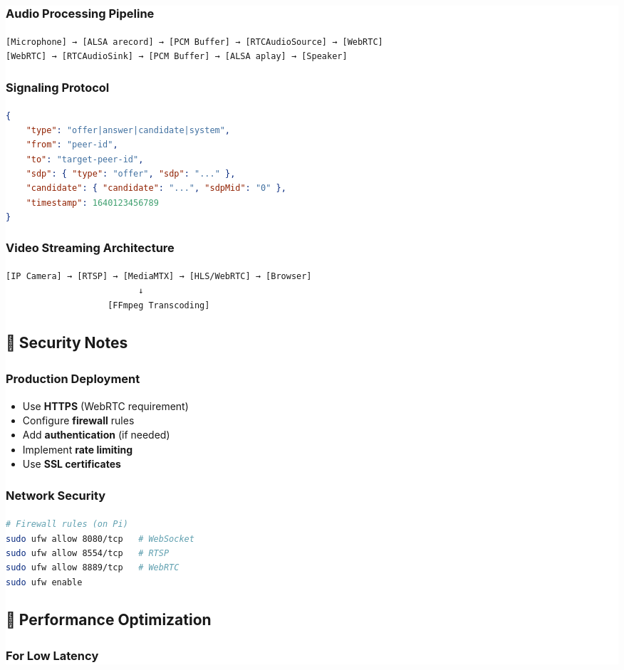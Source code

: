 ### Audio Processing Pipeline

```
[Microphone] → [ALSA arecord] → [PCM Buffer] → [RTCAudioSource] → [WebRTC]
[WebRTC] → [RTCAudioSink] → [PCM Buffer] → [ALSA aplay] → [Speaker]
```

### Signaling Protocol

```json
{
	"type": "offer|answer|candidate|system",
	"from": "peer-id",
	"to": "target-peer-id",
	"sdp": { "type": "offer", "sdp": "..." },
	"candidate": { "candidate": "...", "sdpMid": "0" },
	"timestamp": 1640123456789
}
```

### Video Streaming Architecture

```
[IP Camera] → [RTSP] → [MediaMTX] → [HLS/WebRTC] → [Browser]
                          ↓
                    [FFmpeg Transcoding]
```

## 🚨 Security Notes

### Production Deployment

- Use **HTTPS** (WebRTC requirement)
- Configure **firewall** rules
- Add **authentication** (if needed)
- Implement **rate limiting**
- Use **SSL certificates**

### Network Security

```bash
# Firewall rules (on Pi)
sudo ufw allow 8080/tcp   # WebSocket
sudo ufw allow 8554/tcp   # RTSP
sudo ufw allow 8889/tcp   # WebRTC
sudo ufw enable
```

## 🎯 Performance Optimization

### For Low Latency
